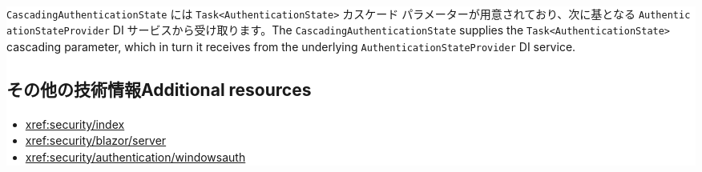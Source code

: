 <span data-ttu-id="1a02f-244">`CascadingAuthenticationState` には `Task<AuthenticationState>` カスケード パラメーターが用意されており、次に基となる `AuthenticationStateProvider` DI サービスから受け取ります。</span><span class="sxs-lookup"><span data-stu-id="1a02f-244">The `CascadingAuthenticationState` supplies the `Task<AuthenticationState>` cascading parameter, which in turn it receives from the underlying `AuthenticationStateProvider` DI service.</span></span>

## <a name="additional-resources"></a><span data-ttu-id="1a02f-245">その他の技術情報</span><span class="sxs-lookup"><span data-stu-id="1a02f-245">Additional resources</span></span>

* <xref:security/index>
* <xref:security/blazor/server>
* <xref:security/authentication/windowsauth>
